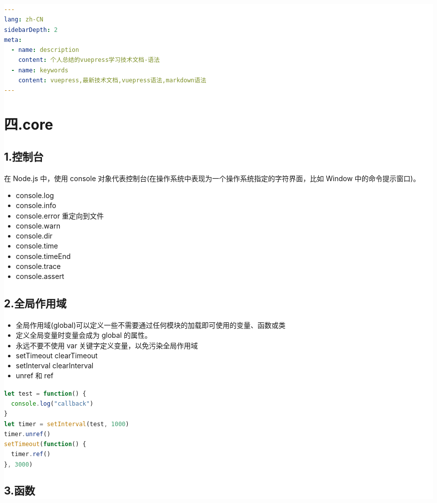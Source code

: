 ```yaml
---
lang: zh-CN
sidebarDepth: 2
meta:
  - name: description
    content: 个人总结的vuepress学习技术文档-语法
  - name: keywords
    content: vuepress,最新技术文档,vuepress语法,markdown语法
---
```


# 四.core

## 1.控制台

在 Node.js 中，使用 console 对象代表控制台(在操作系统中表现为一个操作系统指定的字符界面，比如 Window 中的命令提示窗口)。

- console.log
- console.info
- console.error 重定向到文件
- console.warn
- console.dir
- console.time
- console.timeEnd
- console.trace
- console.assert

## 2.全局作用域

- 全局作用域(global)可以定义一些不需要通过任何模块的加载即可使用的变量、函数或类
- 定义全局变量时变量会成为 global 的属性。
- 永远不要不使用 var 关键字定义变量，以免污染全局作用域
- setTimeout clearTimeout
- setInterval clearInterval
- unref 和 ref

```js
let test = function() {
  console.log("callback")
}
let timer = setInterval(test, 1000)
timer.unref()
setTimeout(function() {
  timer.ref()
}, 3000)
```

## 3.函数

